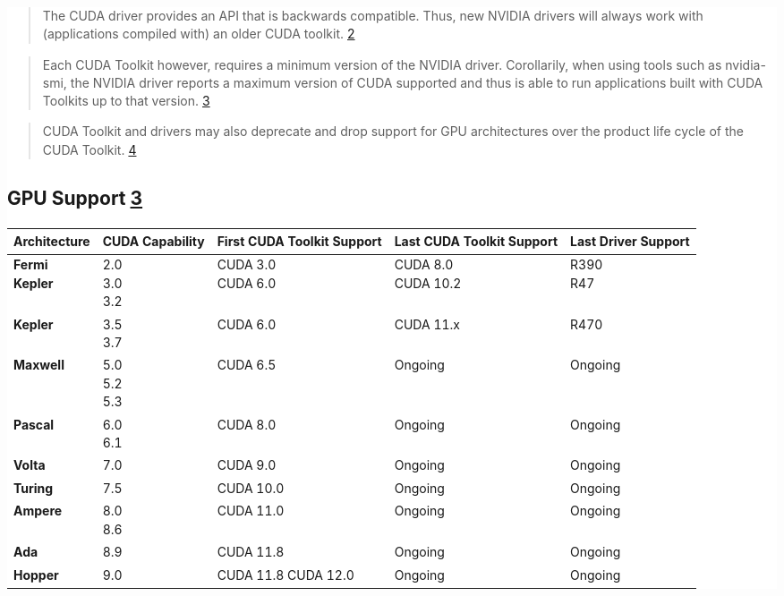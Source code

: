 
> The CUDA driver provides an API that is backwards compatible. Thus, new NVIDIA drivers will always work with (applications compiled with) an older CUDA toolkit. [2]

> Each CUDA Toolkit however, requires a minimum version of the NVIDIA driver.
> Corollarily, when using tools such as nvidia-smi, the NVIDIA driver reports a maximum version of CUDA supported and thus is able to run applications built with CUDA Toolkits up to that version. [3]

> CUDA Toolkit and drivers may also deprecate and drop support for GPU architectures over the product life cycle of the CUDA Toolkit. [4]


## GPU Support [3]

| **Architecture**               | **CUDA Capability** | **First CUDA Toolkit Support** | **Last CUDA Toolkit Support** | **Last Driver Support** |
|--------------------------------|---------------------|--------------------------------|-------------------------------|-------------------------|
| **Fermi<br>Kepler**            | 2.0<br>3.0<br>3.2   | CUDA 3.0<br>CUDA 6.0           | CUDA 8.0<br>CUDA 10.2         | R390<br>R47             |
| **Kepler**                     | 3.5<br>3.7          | CUDA 6.0                       | CUDA 11.x                     | R470                    |
| **Maxwell**                    | 5.0<br>5.2<br>5.3   | CUDA 6.5                       | Ongoing                       | Ongoing                 |
| **Pascal**                     | 6.0<br>6.1          | CUDA 8.0                       | Ongoing                       | Ongoing                 |
| **Volta**                      | 7.0                 | CUDA 9.0                       | Ongoing                       | Ongoing                 |
| **Turing**                     | 7.5                 | CUDA 10.0                      | Ongoing                       | Ongoing                 |
| **Ampere**                     | 8.0<br>8.6          | CUDA 11.0                      | Ongoing                       | Ongoing                 |
| **Ada**                        | 8.9                 | CUDA 11.8                      | Ongoing                       | Ongoing                 |
| **Hopper**                     | 9.0                 | CUDA 11.8 CUDA 12.0            | Ongoing                       | Ongoing                 |

[1]: https://developer.nvidia.com/cuda-faq#General%20Questions
[2]: https://docs.nvidia.com/cuda/cuda-c-best-practices-guide/index.html#cuda-toolkit-versioning
[3]: https://docs.nvidia.com/datacenter/tesla/drivers/#cuda-toolkit-driver-and-architecture-matrix
[4]: https://docs.nvidia.com/cuda/cuda-c-programming-guide/index.html#application-compatibility
